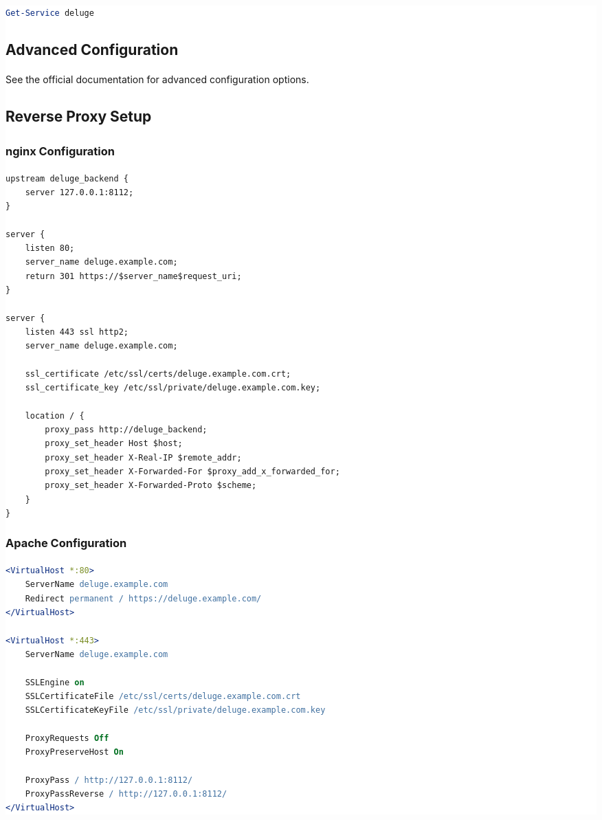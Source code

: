 ```powershell
Get-Service deluge
```

## Advanced Configuration

See the official documentation for advanced configuration options.

## Reverse Proxy Setup

### nginx Configuration

```nginx
upstream deluge_backend {
    server 127.0.0.1:8112;
}

server {
    listen 80;
    server_name deluge.example.com;
    return 301 https://$server_name$request_uri;
}

server {
    listen 443 ssl http2;
    server_name deluge.example.com;

    ssl_certificate /etc/ssl/certs/deluge.example.com.crt;
    ssl_certificate_key /etc/ssl/private/deluge.example.com.key;

    location / {
        proxy_pass http://deluge_backend;
        proxy_set_header Host $host;
        proxy_set_header X-Real-IP $remote_addr;
        proxy_set_header X-Forwarded-For $proxy_add_x_forwarded_for;
        proxy_set_header X-Forwarded-Proto $scheme;
    }
}
```

### Apache Configuration

```apache
<VirtualHost *:80>
    ServerName deluge.example.com
    Redirect permanent / https://deluge.example.com/
</VirtualHost>

<VirtualHost *:443>
    ServerName deluge.example.com
    
    SSLEngine on
    SSLCertificateFile /etc/ssl/certs/deluge.example.com.crt
    SSLCertificateKeyFile /etc/ssl/private/deluge.example.com.key
    
    ProxyRequests Off
    ProxyPreserveHost On
    
    ProxyPass / http://127.0.0.1:8112/
    ProxyPassReverse / http://127.0.0.1:8112/
</VirtualHost>
```
